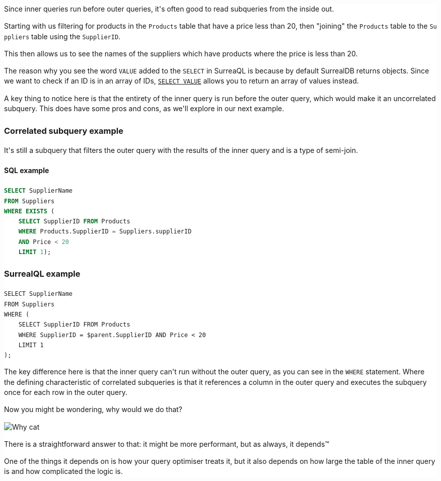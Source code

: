 Since inner queries run before outer queries, it's often good to read subqueries from the inside out.

Starting with us filtering for products in the `Products` table that have a price less than 20, then "joining" the `Products` table to the `Suppliers` table using the `SupplierID`.

This then allows us to see the names of the suppliers which have products where the price is less than 20.

The reason why you see the word `VALUE` added to the `SELECT` in SurreaQL is because by default SurrealDB returns objects. Since we want to check if an ID is in an array of IDs, [`SELECT VALUE`](https://docs.surrealdb.com/docs/surrealql/statements/select#basic-usage) allows you to return an array of values instead.

A key thing to notice here is that the entirety of the inner query is run before the outer query, which would make it an uncorrelated subquery. This does have some pros and cons, as we'll explore in our next example.

### Correlated subquery example
It's still a subquery that filters the outer query with the results of the inner query and is a type of semi-join.

#### SQL example
```sql
SELECT SupplierName
FROM Suppliers
WHERE EXISTS (
    SELECT SupplierID FROM Products 
    WHERE Products.SupplierID = Suppliers.supplierID 
    AND Price < 20
    LIMIT 1);
```

### SurrealQL example
```surql
SELECT SupplierName
FROM Suppliers
WHERE (
    SELECT SupplierID FROM Products
    WHERE SupplierID = $parent.SupplierID AND Price < 20
    LIMIT 1
);
```

The key difference here is that the inner query can't run without the outer query, as you can see in the `WHERE` statement. Where the defining characteristic of correlated subqueries is that it references a column in the outer query and executes the subquery once for each row in the outer query.

Now you might be wondering, why would we do that?

![Why cat](cnasufvu2otc73evhtf0)

There is a straightforward answer to that: it might be more performant, but as always, it depends™

One of the things it depends on is how your query optimiser treats it, but it also depends on how large the table of the inner query is and how complicated the logic is.
